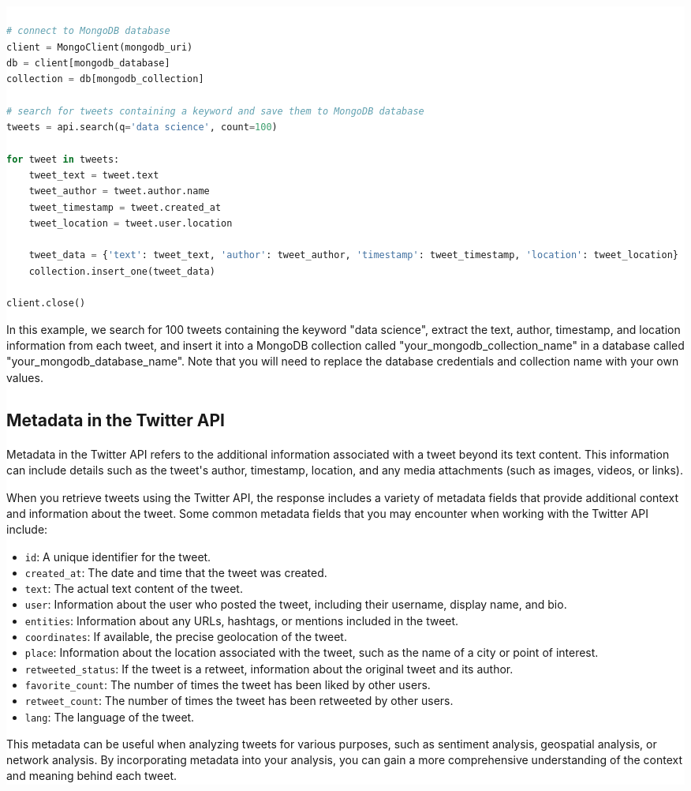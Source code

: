 ```python

# connect to MongoDB database
client = MongoClient(mongodb_uri)
db = client[mongodb_database]
collection = db[mongodb_collection]

# search for tweets containing a keyword and save them to MongoDB database
tweets = api.search(q='data science', count=100)

for tweet in tweets:
    tweet_text = tweet.text
    tweet_author = tweet.author.name
    tweet_timestamp = tweet.created_at
    tweet_location = tweet.user.location

    tweet_data = {'text': tweet_text, 'author': tweet_author, 'timestamp': tweet_timestamp, 'location': tweet_location}
    collection.insert_one(tweet_data)

client.close()
```

In this example, we search for 100 tweets containing the keyword "data science", extract the text, author, timestamp, and location information from each tweet, and insert it into a MongoDB collection called "your_mongodb_collection_name" in a database called "your_mongodb_database_name". Note that you will need to replace the database credentials and collection name with your own values.

## Metadata in the Twitter API
Metadata in the Twitter API refers to the additional information associated with a tweet beyond its text content. This information can include details such as the tweet's author, timestamp, location, and any media attachments (such as images, videos, or links).

When you retrieve tweets using the Twitter API, the response includes a variety of metadata fields that provide additional context and information about the tweet. Some common metadata fields that you may encounter when working with the Twitter API include:

- `id`: A unique identifier for the tweet.
- `created_at`: The date and time that the tweet was created.
- `text`: The actual text content of the tweet.
- `user`: Information about the user who posted the tweet, including their username, display name, and bio.
- `entities`: Information about any URLs, hashtags, or mentions included in the tweet.
- `coordinates`: If available, the precise geolocation of the tweet.
- `place`: Information about the location associated with the tweet, such as the name of a city or point of interest.
- `retweeted_status`: If the tweet is a retweet, information about the original tweet and its author.
- `favorite_count`: The number of times the tweet has been liked by other users.
- `retweet_count`: The number of times the tweet has been retweeted by other users.
- `lang`: The language of the tweet.

This metadata can be useful when analyzing tweets for various purposes, such as sentiment analysis, geospatial analysis, or network analysis. By incorporating metadata into your analysis, you can gain a more comprehensive understanding of the context and meaning behind each tweet.
